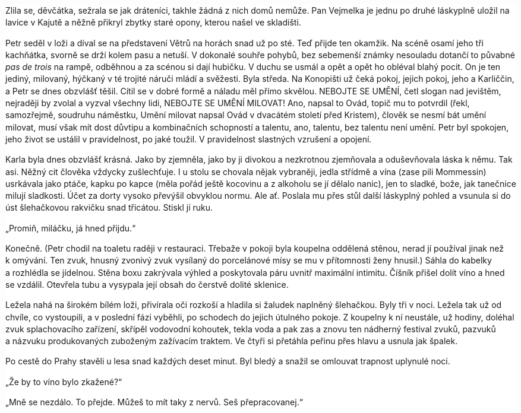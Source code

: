 Zlila se, děvčátka, sežrala se jak dráteníci, takhle žádná z nich domů nemůže. Pan Vejmelka je jednu po druhé láskyplně uložil na lavice v Kajutě a něžně přikryl zbytky staré opony, kterou našel ve skladišti.

</section>

<section>

Petr seděl v loži a díval se na představení Větrů na horách snad už po sté. Teď přijde ten okamžik. Na scéně osamí jeho tři kachňátka, svorně se drží kolem pasu a netuší. V dokonalé souhře pohybů, bez sebemenší známky nesouladu dotančí to půvabné _pas de trois_ na rampě, odběhnou a za scénou si dají hubičku. V duchu se usmál a opět a opět ho obléval blahý pocit. On je ten jediný, milovaný, hýčkaný v té trojité náruči mládí a svěžesti. Byla středa. Na Konopišti už čeká pokoj, jejich pokoj, jeho a Karliččin, a Petr se dnes obzvlášť těšil. Cítil se v dobré formě a náladu měl přímo skvělou. NEBOJTE SE UMĚNÍ, četl slogan nad jevištěm, nejraději by zvolal a vyzval všechny lidi, NEBOJTE SE UMĚNÍ MILOVAT! Ano, napsal to Ovád, topič mu to potvrdil (řekl, samozřejmě, soudruhu náměstku, Umění milovat napsal Ovád v dvacátém století před Kristem), člověk se nesmí bát umění milovat, musí však mít dost důvtipu a kombinačních schopností a talentu, ano, talentu, bez talentu není umění. Petr byl spokojen, jeho život se ustálil v pravidelnost, po jaké toužil. V pravidelnost slastných vzrušení a opojení.

</section>

<section>

Karla byla dnes obzvlášť krásná. Jako by zjemněla, jako by ji divokou a nezkrotnou zjemňovala a oduševňovala láska k němu. Tak asi. Něžný cit člověka vždycky zušlechťuje. I u stolu se chovala nějak vybraněji, jedla střídmě a vína (zase pili Mommessin) usrkávala jako ptáče, kapku po kapce (měla pořád ještě kocovinu a z alkoholu se jí dělalo nanic), jen to sladké, bože, jak tanečnice milují sladkosti. Účet za dorty vysoko převýšil obvyklou normu. Ale ať. Poslala mu přes stůl další láskyplný pohled a vsunula si do úst šlehačkovou rakvičku snad třicátou. Stiskl jí ruku.

„Promiň, miláčku, já hned přijdu.“

Konečně. (Petr chodil na toaletu raději v restauraci. Třebaže v pokoji byla koupelna oddělená stěnou, nerad jí používal jinak než k omývání. Ten zvuk, hnusný zvonivý zvuk vysílaný do porcelánové mísy se mu v přítomnosti ženy hnusil.) Sáhla do kabelky a rozhlédla se jídelnou. Stěna boxu zakrývala výhled a poskytovala páru uvnitř maximální intimitu. Číšník přišel dolít víno a hned se vzdálil. Otevřela tubu a vysypala její obsah do čerstvě dolité sklenice.

</section>

<section>

Ležela nahá na širokém bílém loži, přivírala oči rozkoší a hladila si žaludek naplněný šlehačkou. Byly tři v noci. Ležela tak už od chvíle, co vystoupili, a v poslední fázi vyběhli, po schodech do jejich útulného pokoje. Z koupelny k ní neustále, už hodiny, doléhal zvuk splachovacího zařízení, skřípěl vodovodní kohoutek, tekla voda a pak zas a znovu ten nádherný festival zvuků, pazvuků a názvuku produkovaných zuboženým zažívacím traktem. Ve čtyři si přetáhla peřinu přes hlavu a usnula jak špalek.

Po cestě do Prahy stavěli u lesa snad každých deset minut. Byl bledý a snažil se omlouvat trapnost uplynulé noci.

„Že by to víno bylo zkažené?“

„Mně se nezdálo. To přejde. Můžeš to mít taky z nervů. Seš přepracovanej.“
